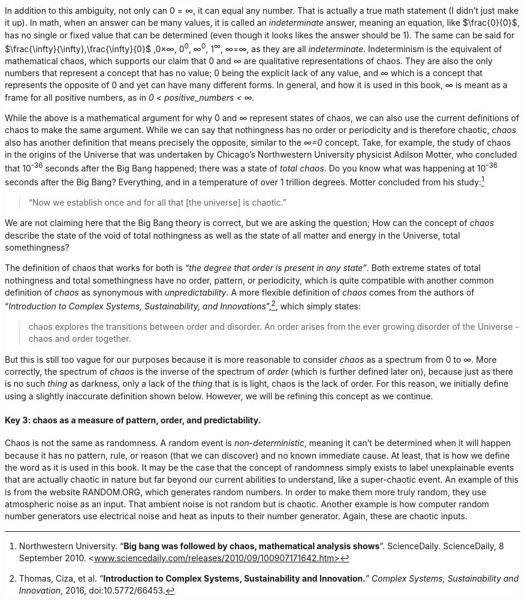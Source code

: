 [^367]: Barukčić, Ilija. “**Zero Divided by Zero Equals One.**” Journal of Applied Mathematics and Physics 06, no. 04 (2018): 836–53.  https://doi.org/10.4236/jamp.2018.64072. 
[^368]: Barukčić, J.  and Barukčić, I. (2016) “**Anti Aristotle—The Division of Zero by Zero**”.  Journal of Applied Mathematics and Physics, 4, 749-761.  doi: 10.4236/jamp.2016.44085.
[^381]: Kirschhock, Maximilian E.; Ditz, Helen M.; Nieder, Andreas, “**Behavioral and Neuronal Representation of Numerosity Zero in the Crow**” Journal of Neuroscience 2 June 2021, 41 (22) 4889-4896; DOI: https://doi.org/10.1523/JNEUROSCI.0090-21.2021, https://www.jneurosci.org/content/41/22/4889

In addition to this ambiguity, not only can 0 = &infin;, it can equal any number.  That is actually a true math statement (I didn’t just make it up).  In math, when an answer can be many values, it is called an *indeterminate* answer, meaning an equation, like $\frac{0}{0}$, has no single or fixed value that can be determined (even though it looks likes the answer should be 1).  The same can be said for $\frac{\infty}{\infty},\frac{\infty}{0}$ ,0&times;&infin;, 0<sup>0</sup>, &infin;<sup>0</sup>, 1<sup>&infin;</sup>, &infin;=&infin;, as they are all *indeterminate*.  Indeterminism is the equivalent of mathematical chaos, which supports our claim that 0 and &infin; are qualitative representations of chaos.  They are also the only numbers that represent a concept that has no value; 0 being the explicit lack of any value, and &infin; which is a concept that represents the opposite of 0 and yet can have many different forms.  In general, and how it is used in this book, &infin; is meant as a frame for all positive numbers, as in  *0 < positive_numbers < &infin;.*

While the above is a mathematical argument for why 0 and $\infty$ represent states of chaos, we can also use the current definitions of chaos to make the same argument.  While we can say that nothingness has no order or periodicity and is therefore chaotic, *chaos* also has another definition that means precisely the opposite, similar to the *&infin;=0* concept.  Take, for example, the study of chaos in the origins of the Universe that was undertaken by Chicago’s Northwestern University physicist Adilson Motter, who concluded that 10<sup>-36</sup> seconds after the Big Bang happened; there was a state of *total chaos*.  Do you know what was happening at 10<sup>-36</sup> seconds after the Big Bang?  Everything, and in a temperature of over 1 trillion degrees.  Motter concluded from his study:[^5]

[^5]: Northwestern University.  “**Big bang was followed by chaos, mathematical analysis shows**”.  ScienceDaily.  ScienceDaily, 8 September 2010.  <www.sciencedaily.com/releases/2010/09/100907171642.htm>
>  “Now we establish once and for all that [the universe] is chaotic.” 

We are not claiming here that the Big Bang theory is correct, but we are asking the question; How can the concept of *chaos* describe the state of the void of total nothingness as well as the state of all matter and energy in the Universe, total somethingness?

The definition of chaos that works for both is *“the degree that order is present in any state”*.  Both extreme states of total nothingness and total somethingness have no order, pattern, or periodicity, which is quite compatible with another common definition of *chaos* as synonymous with *unpredictability*.  A more flexible definition of *chaos* comes from the authors of “*Introduction to Complex Systems, Sustainability, and Innovations*”,[^6], which simply states:

[^6]: Thomas, Ciza, et al. “**Introduction to Complex Systems, Sustainability and Innovation.**” *Complex Systems, Sustainability and Innovation*, 2016, doi:10.5772/66453.

> chaos explores the transitions between order and disorder.  An order arises from the ever growing disorder of the Universe - chaos and order together.

But this is still too vague for our purposes because it is more reasonable to consider *chaos* as a spectrum from 0 to &infin;.  More correctly, the spectrum of *chaos* is the inverse of the spectrum of *order* (which is further defined later on), because just as there is no such *thing* as darkness, only a lack of the *thing* that is is light, chaos is the lack of order.  For this reason, we initially define using a slightly inaccurate definition shown below.  However, we will be refining this concept as we continue.

#### **Key 3:** chaos as a measure of pattern, order, and predictability.

Chaos is not the same as randomness.  A random event is *non-deterministic*, meaning it can’t be determined when it will happen because it has no pattern, rule, or reason (that we can discover) and no known immediate cause.  At least, that is how we define the word as it is used in this book.    It may be the case that the concept of randomness simply exists to label unexplainable events that are actually chaotic in nature but far beyond our current abilities to understand, like a super-chaotic event.  An example of this is from the website RANDOM.ORG, which generates random numbers.  In order to make them more truly random, they use atmospheric noise as an input.  That ambient noise is not random but is chaotic.  Another example is how computer random number generators use electrical noise and heat as inputs to their number generator.  Again, these are chaotic inputs.  


[^2]: Gleick, J.  (1998).  “**Making a New Science**”.
[^3]: “**The Beginning of Time**.” Stephen Hawking, <https://www.hawking.org.uk/the-beginning-of-time.html>.
[^376]: Sorensen, Roy. “**Nothingness.**” Stanford Encyclopedia of Philosophy.  Stanford University, February 28, 2022.  https://plato.stanford.edu/entries/nothingness/. 
[^399]: Hossenfelder, Sabine. “**What Is ‘Nothing’?**” Backreaction, September 24, 2022.  https://backreaction.blogspot.com/2022/09/what-is-nothing.html. 
[^366]: Seife, Charles. “**Zero: The Biography of a Dangerous Idea**”.  London: Souvenir Press, 2019.
[^397]: Howard, Scarlett R., Aurore Avarguès-Weber, Jair E.  Garcia, Andrew D.  Greentree, and Adrian G.  Dyer.  “**Numerical Ordering of Zero in Honey Bees.**” *Science* 360, no. 6393 (2018): 1124–26.  https://doi.org/10.1126/science.aar4975. 
[^377]: Nieder, Andreas. “**Representing Something out of Nothing: The Dawning of Zero.**” Trends in Cognitive Sciences 20, no. 11 (2016): 830–42.  https://doi.org/10.1016/j.tics.2016.08.008,  https://homepages.uni-tuebingen.de/andreas.nieder/Nieder%20(2016)%20TICS.pdf
[^378]: Sulkowski, G.  “**Can Rhesus Monkeys Spontaneously Subtract?**” Cognition 79, no. 3 (2001): 239–62.  https://doi.org/10.1016/s0010-0277(00)00112-8. 
[^379]: Tsutsumi, Sayaka, Tomokazu Ushitani, and Kazuo Fujita. “**Arithmetic-like Reasoning in Wild Vervet Monkeys: A Demonstration of Cost-Benefit Calculation in Foraging.**” International Journal of Zoology 2011 (2011): 1–11.  https://doi.org/10.1155/2011/806589. 
[^380]: Biro, Dora, and Tetsuro Matsuzawa.  “**Use of Numerical Symbols by the Chimpanzee (Pan Troglodytes): Cardinals, Ordinals, and the Introduction of Zero.**” Animal Cognition 4, no. 3-4 (2001): 193–99.  https://doi.org/10.1007/s100710100086. 
[^387]: As hypothesized by Dr.  Immanuel Velikovsky, Erich von Däniken, and biblical scholar Zecharia Sitchin.
[^388]: As hypothesized by entheogenist Terrence McKenna and ethnopharmacologist Dennis McKenna in their “Stoned Ape” theory of evolutionary leaps.
[^393]: Bailey, David H., Jonathan M.  Borwein, Cristian S.  Calude, Michael J.  Dinneen, Monica Dumitrescu, and Alex Yee.  “**An Empirical Approach to the Normality of π.**” Experimental Mathematics 21, no. 4 (2012): 375–84.  https://doi.org/10.1080/10586458.2012.665333,  https://carmamaths.org/resources/jon/normality.pdf
[^392]: Lorenz, Edward N.  “**The Essence of Chaos**”.  Seattle: Univ. of Washington Press, 2008.  Appendix 1 “**The Butterfly Effect**”, http://climate.envsci.rutgers.edu/climdyn2017/LorenzButterfly.pdf.  Lorenz was the founder of chaos theory which began with his 1963 paper  “**Deterministic Nonperiodic Flow**”, https://journals.ametsoc.org/view/journals/atsc/20/2/1520-0469_1963_020_0130_dnf_2_0_co_2.xml
[^330]: Heller, E., & Fuchs, E. (2015).  “**Tissue patterning and cellular mechanics**“. *The Journal of cell biology*, *211*(2), 219–231.  https://doi.org/10.1083/jcb.201506106, https://www.ncbi.nlm.nih.gov/pmc/articles/PMC4621832/